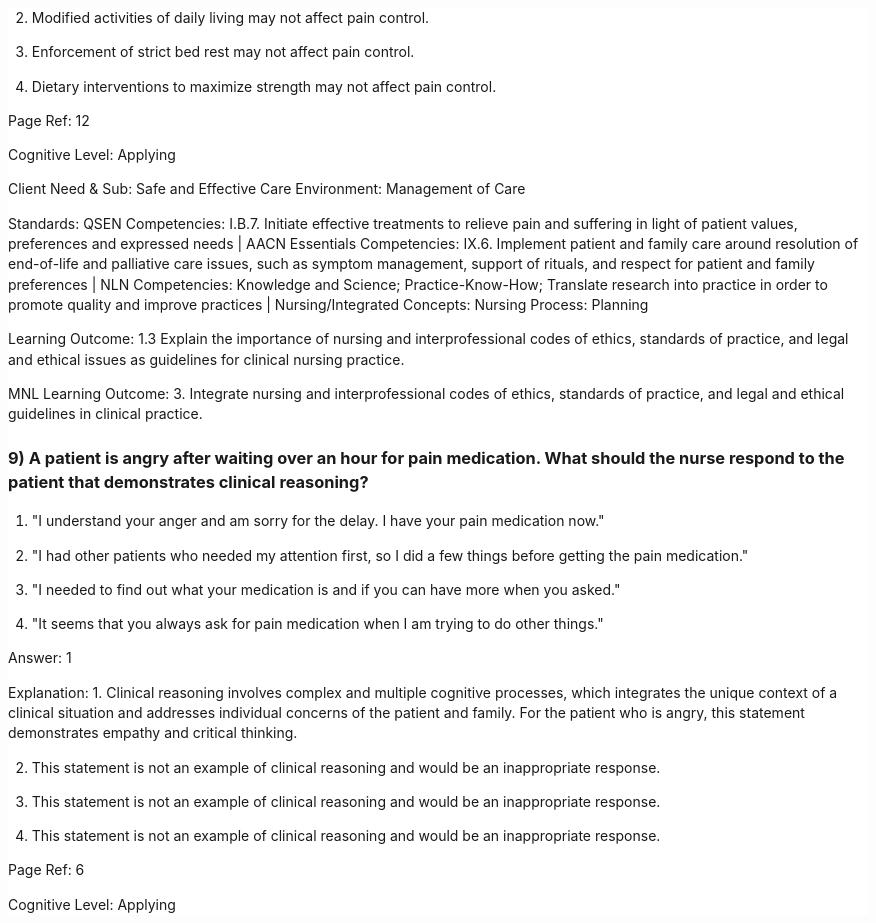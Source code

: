 
2. Modified activities of daily living may not affect pain control.

3. Enforcement of strict bed rest may not affect pain control.

4. Dietary interventions to maximize strength may not affect pain control.

Page Ref: 12


Cognitive Level: Applying


Client Need & Sub: Safe and Effective Care Environment: Management of Care


Standards: QSEN Competencies: I.B.7. Initiate effective treatments to relieve pain and suffering in light of patient values, preferences and expressed needs | AACN Essentials Competencies: IX.6. Implement patient and family care around resolution of end-of-life and palliative care issues, such as symptom management, support of rituals, and respect for patient and family preferences | NLN Competencies: Knowledge and Science; Practice-Know-How; Translate research into practice in order to promote quality and improve practices | Nursing/Integrated Concepts: Nursing Process: Planning


Learning Outcome: 1.3 Explain the importance of nursing and interprofessional codes of ethics, standards of practice, and legal and ethical issues as guidelines for clinical nursing practice.


MNL Learning Outcome: 3. Integrate nursing and interprofessional codes of ethics, standards of practice, and legal and ethical guidelines in clinical practice.


### 9) A patient is angry after waiting over an hour for pain medication. What should the nurse respond to the patient that demonstrates clinical reasoning?


1. "I understand your anger and am sorry for the delay. I have your pain medication now."

2. "I had other patients who needed my attention first, so I did a few things before getting the pain medication."

3. "I needed to find out what your medication is and if you can have more when you asked."

4. "It seems that you always ask for pain medication when I am trying to do other things."

Answer: 1


Explanation: 1. Clinical reasoning involves complex and multiple cognitive processes, which integrates the unique context of a clinical situation and addresses individual concerns of the patient and family. For the patient who is angry, this statement demonstrates empathy and critical thinking.


2. This statement is not an example of clinical reasoning and would be an inappropriate response.

3. This statement is not an example of clinical reasoning and would be an inappropriate response.

4. This statement is not an example of clinical reasoning and would be an inappropriate response.

Page Ref: 6


Cognitive Level: Applying
